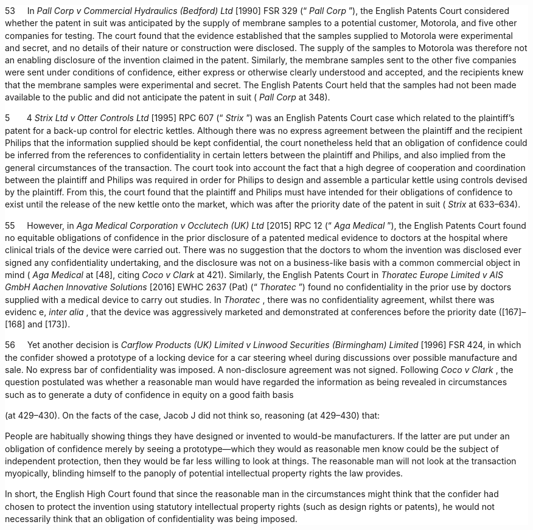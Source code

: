 53     In _Pall Corp v Commercial Hydraulics (Bedford) Ltd_ [1990] FSR 329 (“ _Pall Corp_ ”), the English Patents Court considered whether the patent in suit was anticipated by the supply of membrane samples to a potential customer, Motorola, and five other companies for testing. The court found that the evidence established that the samples supplied to Motorola were experimental and secret, and no details of their nature or construction were disclosed. The supply of the samples to Motorola was therefore not an enabling disclosure of the invention claimed in the patent. Similarly, the membrane samples sent to the other five companies were sent under conditions of confidence, either express or otherwise clearly understood and accepted, and the recipients knew that the membrane samples were experimental and secret. The English Patents Court held that the samples had not been made available to the public and did not anticipate the patent in suit ( _Pall Corp_ at 348). 

5       4 _Strix Ltd v Otter Controls Ltd_ [1995] RPC 607 (“ _Strix_ ”) was an English Patents Court case which related to the plaintiff’s patent for a back-up control for electric kettles. Although there was no express agreement between the plaintiff and the recipient Philips that the information supplied should be kept confidential, the court nonetheless held that an obligation of confidence could be inferred from the references to confidentiality in certain letters between the plaintiff and Philips, and also implied from the general circumstances of the transaction. The court took into account the fact that a high degree of cooperation and coordination between the plaintiff and Philips was required in order for Philips to design and assemble a particular kettle using controls devised by the plaintiff. From this, the court found that the plaintiff and Philips must have intended for their obligations of confidence to exist until the release of the new kettle onto the market, which was after the priority date of the patent in suit ( _Strix_ at 633–634). 

55     However, in _Aga Medical Corporation v Occlutech (UK) Ltd_ [2015] RPC 12 (“ _Aga Medical_ ”), the English Patents Court found no equitable obligations of confidence in the prior disclosure of a patented medical evidence to doctors at the hospital where clinical trials of the device were carried out. There was no suggestion that the doctors to whom the invention was disclosed ever signed any confidentiality undertaking, and the disclosure was not on a business-like basis with a common commercial object in mind ( _Aga Medical_ at [48], citing _Coco v Clark_ at 421). Similarly, the English Patents Court in _Thoratec Europe Limited v AIS GmbH Aachen Innovative Solutions_ [2016] EWHC 2637 (Pat) (“ _Thoratec_ ”) found no confidentiality in the prior use by doctors supplied with a medical device to carry out studies. In _Thoratec_ , there was no confidentiality agreement, whilst there was evidenc e, _inter alia_ , that the device was aggressively marketed and demonstrated at conferences before the priority date ([167]–[168] and [173]). 

56     Yet another decision is _Carflow Products (UK) Limited v Linwood Securities (Birmingham) Limited_ [1996] FSR 424, in which the confider showed a prototype of a locking device for a car steering wheel during discussions over possible manufacture and sale. No express bar of confidentiality was imposed. A non-disclosure agreement was not signed. Following _Coco v Clark_ , the question postulated was whether a reasonable man would have regarded the information as being revealed in circumstances such as to generate a duty of confidence in equity on a good faith basis 


(at 429–430). On the facts of the case, Jacob J did not think so, reasoning (at 429–430) that: 

 People are habitually showing things they have designed or invented to would-be manufacturers. If the latter are put under an obligation of confidence merely by seeing a prototype—which they would as reasonable men know could be the subject of independent protection, then they would be far less willing to look at things. The reasonable man will not look at the transaction myopically, blinding himself to the panoply of potential intellectual property rights the law provides. 

In short, the English High Court found that since the reasonable man in the circumstances might think that the confider had chosen to protect the invention using statutory intellectual property rights (such as design rights or patents), he would not necessarily think that an obligation of confidentiality was being imposed. 
